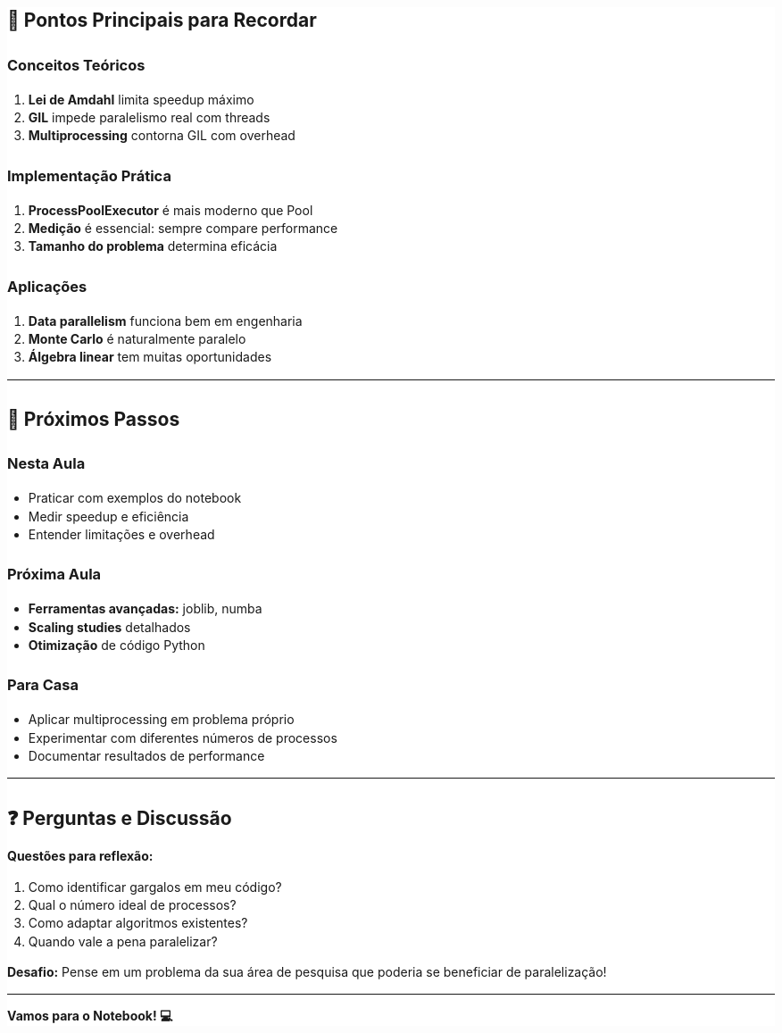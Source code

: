 
## 🎯 Pontos Principais para Recordar

### Conceitos Teóricos
1. **Lei de Amdahl** limita speedup máximo
2. **GIL** impede paralelismo real com threads
3. **Multiprocessing** contorna GIL com overhead

### Implementação Prática
1. **ProcessPoolExecutor** é mais moderno que Pool
2. **Medição** é essencial: sempre compare performance
3. **Tamanho do problema** determina eficácia

### Aplicações
1. **Data parallelism** funciona bem em engenharia
2. **Monte Carlo** é naturalmente paralelo
3. **Álgebra linear** tem muitas oportunidades

---

## 🚀 Próximos Passos

### Nesta Aula
- Praticar com exemplos do notebook
- Medir speedup e eficiência
- Entender limitações e overhead

### Próxima Aula
- **Ferramentas avançadas:** joblib, numba
- **Scaling studies** detalhados
- **Otimização** de código Python

### Para Casa
- Aplicar multiprocessing em problema próprio
- Experimentar com diferentes números de processos
- Documentar resultados de performance

---

## ❓ Perguntas e Discussão

**Questões para reflexão:**

1. Como identificar gargalos em meu código?
2. Qual o número ideal de processos?
3. Como adaptar algoritmos existentes?
4. Quando vale a pena paralelizar?

**Desafio:** Pense em um problema da sua área de pesquisa que poderia se beneficiar de paralelização!

---

**Vamos para o Notebook! 💻**